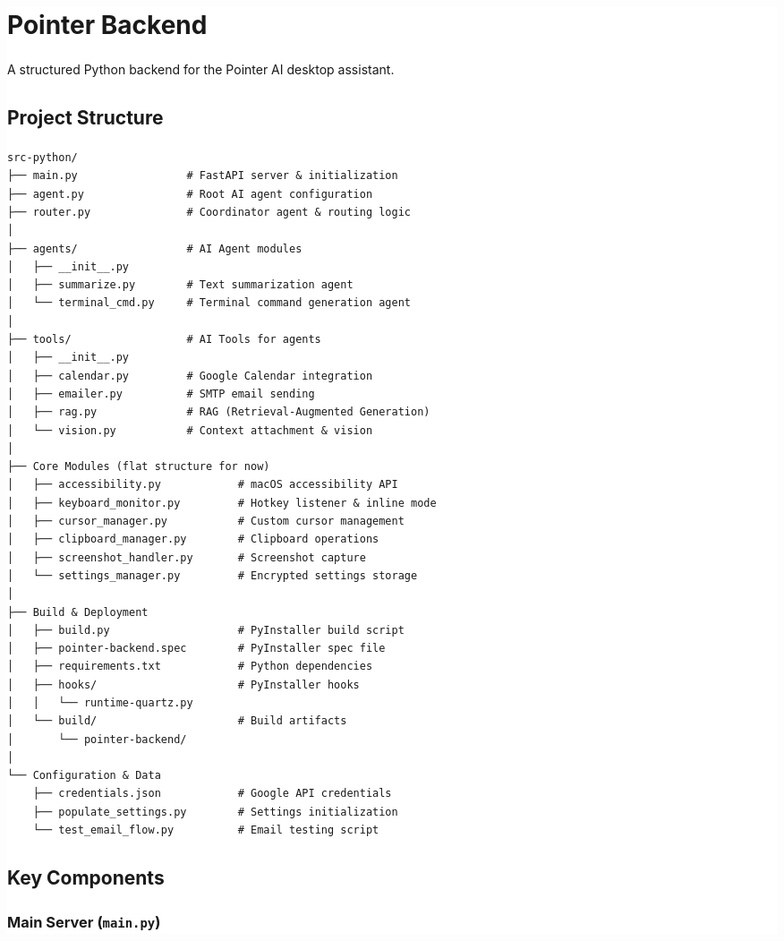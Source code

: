 # Pointer Backend

A structured Python backend for the Pointer AI desktop assistant.

## Project Structure

```
src-python/
├── main.py                 # FastAPI server & initialization
├── agent.py                # Root AI agent configuration
├── router.py               # Coordinator agent & routing logic
│
├── agents/                 # AI Agent modules
│   ├── __init__.py
│   ├── summarize.py        # Text summarization agent
│   └── terminal_cmd.py     # Terminal command generation agent
│
├── tools/                  # AI Tools for agents
│   ├── __init__.py
│   ├── calendar.py         # Google Calendar integration
│   ├── emailer.py          # SMTP email sending
│   ├── rag.py              # RAG (Retrieval-Augmented Generation)
│   └── vision.py           # Context attachment & vision
│
├── Core Modules (flat structure for now)
│   ├── accessibility.py            # macOS accessibility API
│   ├── keyboard_monitor.py         # Hotkey listener & inline mode
│   ├── cursor_manager.py           # Custom cursor management
│   ├── clipboard_manager.py        # Clipboard operations
│   ├── screenshot_handler.py       # Screenshot capture
│   └── settings_manager.py         # Encrypted settings storage
│
├── Build & Deployment
│   ├── build.py                    # PyInstaller build script
│   ├── pointer-backend.spec        # PyInstaller spec file
│   ├── requirements.txt            # Python dependencies
│   ├── hooks/                      # PyInstaller hooks
│   │   └── runtime-quartz.py
│   └── build/                      # Build artifacts
│       └── pointer-backend/
│
└── Configuration & Data
    ├── credentials.json            # Google API credentials
    ├── populate_settings.py        # Settings initialization
    └── test_email_flow.py          # Email testing script
```

## Key Components

### Main Server (`main.py`)
